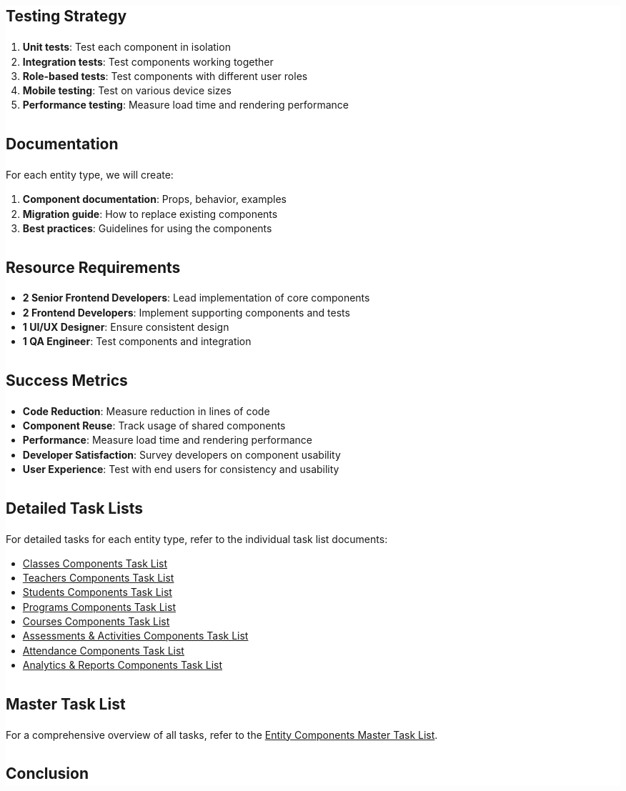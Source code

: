 ## Testing Strategy

1. **Unit tests**: Test each component in isolation
2. **Integration tests**: Test components working together
3. **Role-based tests**: Test components with different user roles
4. **Mobile testing**: Test on various device sizes
5. **Performance testing**: Measure load time and rendering performance

## Documentation

For each entity type, we will create:
1. **Component documentation**: Props, behavior, examples
2. **Migration guide**: How to replace existing components
3. **Best practices**: Guidelines for using the components

## Resource Requirements

- **2 Senior Frontend Developers**: Lead implementation of core components
- **2 Frontend Developers**: Implement supporting components and tests
- **1 UI/UX Designer**: Ensure consistent design
- **1 QA Engineer**: Test components and integration

## Success Metrics

- **Code Reduction**: Measure reduction in lines of code
- **Component Reuse**: Track usage of shared components
- **Performance**: Measure load time and rendering performance
- **Developer Satisfaction**: Survey developers on component usability
- **User Experience**: Test with end users for consistency and usability

## Detailed Task Lists

For detailed tasks for each entity type, refer to the individual task list documents:

- [Classes Components Task List](./classes-components-tasklist.md)
- [Teachers Components Task List](./teachers-components-tasklist.md)
- [Students Components Task List](./students-components-tasklist.md)
- [Programs Components Task List](./programs-components-tasklist.md)
- [Courses Components Task List](./courses-components-tasklist.md)
- [Assessments & Activities Components Task List](./assessments-activities-components-tasklist.md)
- [Attendance Components Task List](./attendance-components-tasklist.md)
- [Analytics & Reports Components Task List](./analytics-reports-components-tasklist.md)

## Master Task List

For a comprehensive overview of all tasks, refer to the [Entity Components Master Task List](./entity-components-master-tasklist.md).

## Conclusion
